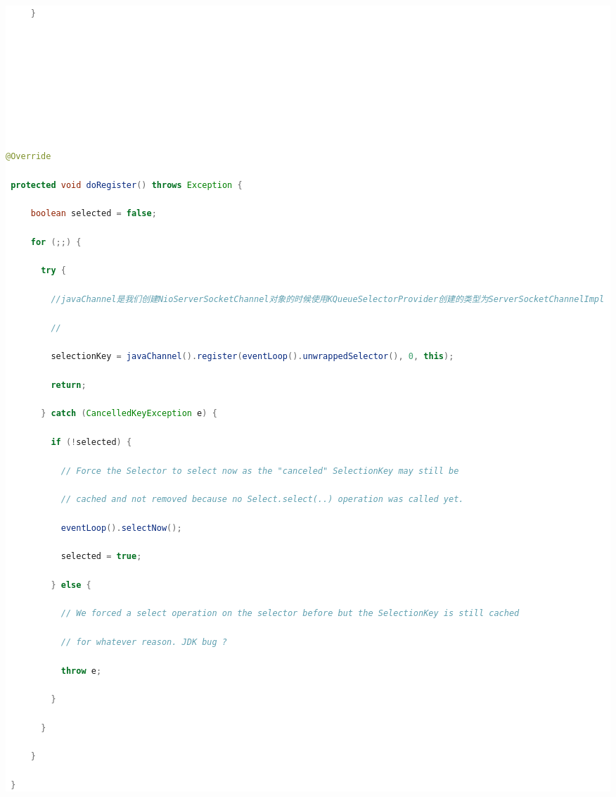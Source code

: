  ```java
      }

 

 

 

 

@Override

  protected void doRegister() throws Exception {

      boolean selected = false;

      for (;;) {

        try {

          //javaChannel是我们创建NioServerSocketChannel对象的时候使用KQueueSelectorProvider创建的类型为ServerSocketChannelImpl

          //

          selectionKey = javaChannel().register(eventLoop().unwrappedSelector(), 0, this);

          return;

        } catch (CancelledKeyException e) {

          if (!selected) {

            // Force the Selector to select now as the "canceled" SelectionKey may still be

            // cached and not removed because no Select.select(..) operation was called yet.

            eventLoop().selectNow();

            selected = true;

          } else {

            // We forced a select operation on the selector before but the SelectionKey is still cached

            // for whatever reason. JDK bug ?

            throw e;

          }

        }

      }

  }

 ```
